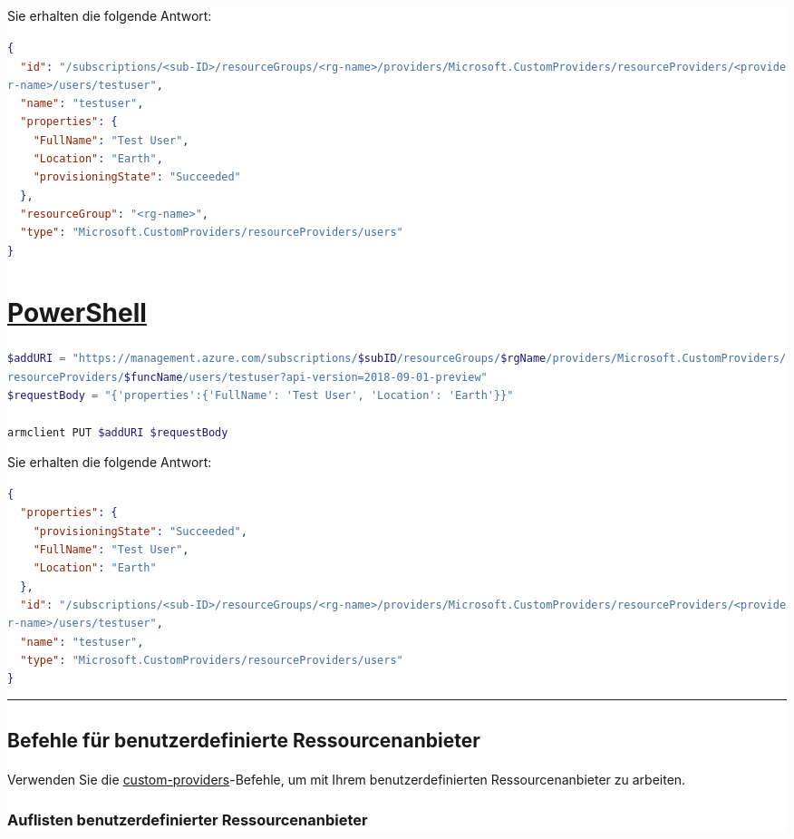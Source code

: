 Sie erhalten die folgende Antwort:

```json
{
  "id": "/subscriptions/<sub-ID>/resourceGroups/<rg-name>/providers/Microsoft.CustomProviders/resourceProviders/<provider-name>/users/testuser",
  "name": "testuser",
  "properties": {
    "FullName": "Test User",
    "Location": "Earth",
    "provisioningState": "Succeeded"
  },
  "resourceGroup": "<rg-name>",
  "type": "Microsoft.CustomProviders/resourceProviders/users"
}
```

# <a name="powershell"></a>[PowerShell](#tab/azure-powershell)

```powershell
$addURI = "https://management.azure.com/subscriptions/$subID/resourceGroups/$rgName/providers/Microsoft.CustomProviders/resourceProviders/$funcName/users/testuser?api-version=2018-09-01-preview"
$requestBody = "{'properties':{'FullName': 'Test User', 'Location': 'Earth'}}"

armclient PUT $addURI $requestBody
```

Sie erhalten die folgende Antwort:

```json
{
  "properties": {
    "provisioningState": "Succeeded",
    "FullName": "Test User",
    "Location": "Earth"
  },
  "id": "/subscriptions/<sub-ID>/resourceGroups/<rg-name>/providers/Microsoft.CustomProviders/resourceProviders/<provider-name>/users/testuser",
  "name": "testuser",
  "type": "Microsoft.CustomProviders/resourceProviders/users"
}
```

---

## <a name="custom-resource-provider-commands"></a>Befehle für benutzerdefinierte Ressourcenanbieter

Verwenden Sie die [custom-providers](/cli/azure/ext/custom-providers/custom-providers/resource-provider)-Befehle, um mit Ihrem benutzerdefinierten Ressourcenanbieter zu arbeiten.

### <a name="list-custom-resource-providers"></a>Auflisten benutzerdefinierter Ressourcenanbieter
